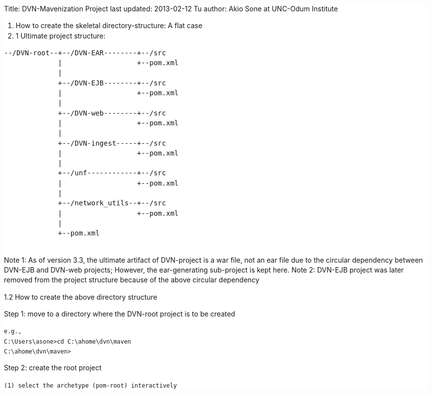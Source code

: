 Title: DVN-Mavenization Project
last updated: 2013-02-12 Tu
author: Akio Sone at UNC-Odum Institute

1. How to create the skeletal directory-structure: A flat case
1. 1 Ultimate project structure: 

<pre>
--/DVN-root--+--/DVN-EAR--------+--/src
             |                  +--pom.xml
             |            
             +--/DVN-EJB--------+--/src
             |                  +--pom.xml
             |
             +--/DVN-web--------+--/src
             |                  +--pom.xml
             |
             +--/DVN-ingest-----+--/src
             |                  +--pom.xml
             |
             +--/unf------------+--/src
             |                  +--pom.xml
             |
             +--/network_utils--+--/src
             |                  +--pom.xml
             |                            
             +--pom.xml
                            
</pre>
Note 1: As of version 3.3, the ultimate artifact of DVN-project is a war file, not an ear file due to the circular dependency between DVN-EJB and DVN-web projects; However, the ear-generating sub-project is kept here.
Note 2: DVN-EJB project was later removed from the project structure because of the above circular dependency

1.2 How to create the above directory structure

Step 1: move to a directory where the DVN-root project is to be created

    e.g., 
    C:\Users\asone>cd C:\ahome\dvn\maven
    C:\ahome\dvn\maven>

Step 2: create the root project

    (1) select the archetype (pom-root) interactively
